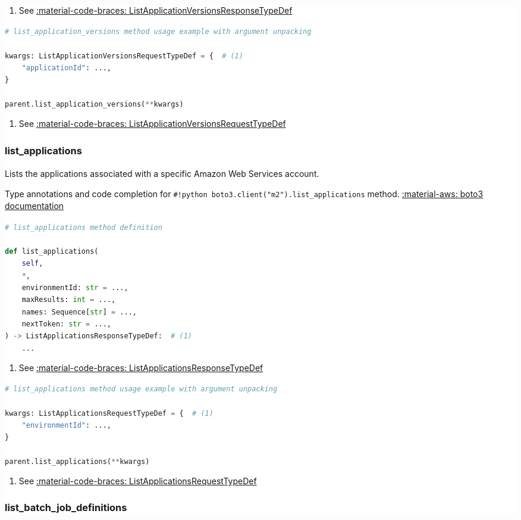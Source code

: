 1. See [:material-code-braces: ListApplicationVersionsResponseTypeDef](./type_defs.md#listapplicationversionsresponsetypedef)


```python
# list_application_versions method usage example with argument unpacking

kwargs: ListApplicationVersionsRequestTypeDef = {  # (1)
    "applicationId": ...,
}

parent.list_application_versions(**kwargs)
```

1. See [:material-code-braces: ListApplicationVersionsRequestTypeDef](./type_defs.md#listapplicationversionsrequesttypedef)

### list\_applications

Lists the applications associated with a specific Amazon Web Services account.

Type annotations and code completion for `#!python boto3.client("m2").list_applications` method.
[:material-aws: boto3 documentation](https://boto3.amazonaws.com/v1/documentation/api/latest/reference/services/m2/client/list_applications.html)

```python
# list_applications method definition

def list_applications(
    self,
    *,
    environmentId: str = ...,
    maxResults: int = ...,
    names: Sequence[str] = ...,
    nextToken: str = ...,
) -> ListApplicationsResponseTypeDef:  # (1)
    ...
```

1. See [:material-code-braces: ListApplicationsResponseTypeDef](./type_defs.md#listapplicationsresponsetypedef)


```python
# list_applications method usage example with argument unpacking

kwargs: ListApplicationsRequestTypeDef = {  # (1)
    "environmentId": ...,
}

parent.list_applications(**kwargs)
```

1. See [:material-code-braces: ListApplicationsRequestTypeDef](./type_defs.md#listapplicationsrequesttypedef)

### list\_batch\_job\_definitions
